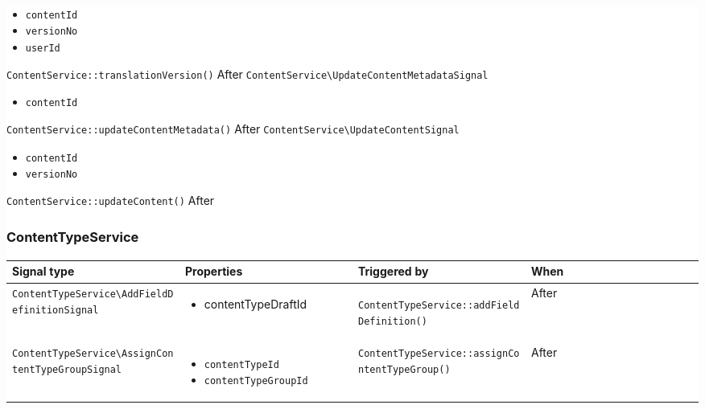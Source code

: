 <td align="left"><ul>
<li><code>contentId</code></li>
<li><code>versionNo</code></li>
<li><code>userId</code></li>
</ul></td>
<td align="left"><code>ContentService::translationVersion()</code></td>
<td align="left">After</td>
</tr>
<tr class="odd">
<td align="left"><code>ContentService\UpdateContentMetadataSignal</code></td>
<td align="left"><ul>
<li><code>contentId</code></li>
</ul></td>
<td align="left"><code>ContentService::updateContentMetadata()</code></td>
<td align="left">After</td>
</tr>
<tr class="even">
<td align="left"><code>ContentService\UpdateContentSignal</code></td>
<td align="left"><ul>
<li><code>contentId</code></li>
<li><code>versionNo</code></li>
</ul></td>
<td align="left"><code>ContentService::updateContent()</code></td>
<td align="left">After</td>
</tr>
</tbody>
</table>

### ContentTypeService

<table>
<colgroup>
<col width="25%" />
<col width="25%" />
<col width="25%" />
<col width="25%" />
</colgroup>
<thead>
<tr class="header">
<th align="left">Signal type</th>
<th align="left">Properties</th>
<th align="left">Triggered by</th>
<th align="left">When</th>
</tr>
</thead>
<tbody>
<tr class="odd">
<td align="left"><code>ContentTypeService\AddFieldDefinitionSignal</code></td>
<td align="left"><ul>
<li><span>contentTypeDraftId</span></li>
</ul></td>
<td align="left"><p><code>ContentTypeService::addFieldDefinition()</code></p></td>
<td align="left">After</td>
</tr>
<tr class="even">
<td align="left"><code>ContentTypeService\AssignContentTypeGroupSignal</code></td>
<td align="left"><ul>
<li><code>contentTypeId</code></li>
<li><code>contentTypeGroupId</code></li>
</ul></td>
<td align="left"><code>ContentTypeService::assignContentTypeGroup()</code></td>
<td align="left">After</td>
</tr>
<tr class="odd">